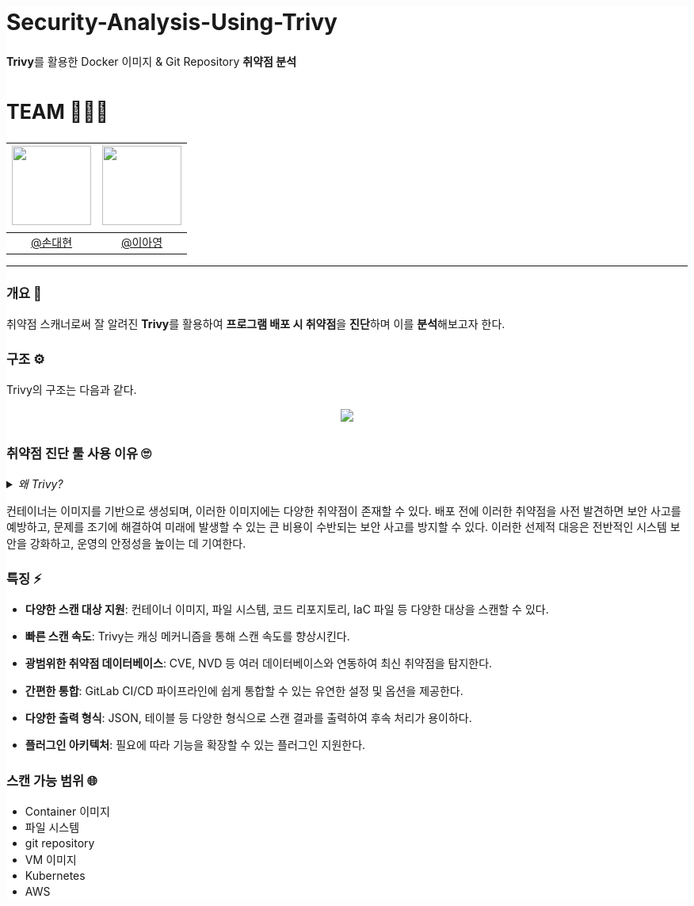 # Security-Analysis-Using-Trivy
**Trivy**를 활용한 Docker 이미지 & Git Repository **취약점 분석** 

<h2 style="font-size: 25px;"> TEAM 👨‍👨‍👧 <br>
</h2>

|<img src="https://avatars.githubusercontent.com/u/81280628?v=4" width="100" height="100"/>|<img src="https://avatars.githubusercontent.com/u/86951396?v=4" width="100" height="100"/>
|:-:|:-:|
|[@손대현](https://github.com/DaeHyeonSon)|[@이아영](https://github.com/ayleeee)|
---

### 개요 🚩
취약점 스캐너로써 잘 알려진 **Trivy**를 활용하여 **프로그램 배포 시 취약점**을 **진단**하며 이를 **분석**해보고자 한다. 

### 구조 ⚙
Trivy의 구조는 다음과 같다.

<div align="center">
  <img src="https://github.com/user-attachments/assets/99410af8-3056-4512-8c1d-b80c7c4ad161" width="50%">
</div>

### 취약점 진단 툴 사용 이유 🙄

<details><summary><i> 왜 Trivy?</i> </summary></details>


컨테이너는 이미지를 기반으로 생성되며, 이러한 이미지에는 다양한 취약점이 존재할 수 있다. 배포 전에 이러한 취약점을 사전 발견하면 보안 사고를 예방하고, 문제를 조기에 해결하여 미래에 발생할 수 있는 큰 비용이 수반되는 보안 사고를 방지할 수 있다. 이러한 선제적 대응은 전반적인 시스템 보안을 강화하고, 운영의 안정성을 높이는 데 기여한다.

### 특징 ⚡

- <b>다양한 스캔 대상 지원</b>: 컨테이너 이미지, 파일 시스템, 코드 리포지토리, IaC 파일 등 다양한 대상을 스캔할 수 있다.
  
- <b>빠른 스캔 속도</b>: Trivy는 캐싱 메커니즘을 통해 스캔 속도를 향상시킨다.
  
- <b>광범위한 취약점 데이터베이스</b>: CVE, NVD 등 여러 데이터베이스와 연동하여 최신 취약점을 탐지한다.
  
- <b>간편한 통합</b>: GitLab CI/CD 파이프라인에 쉽게 통합할 수 있는 유연한 설정 및 옵션을 제공한다.
  
- <b>다양한 출력 형식</b>: JSON, 테이블 등 다양한 형식으로 스캔 결과를 출력하여 후속 처리가 용이하다.
  
- <b>플러그인 아키텍처</b>: 필요에 따라 기능을 확장할 수 있는 플러그인 지원한다.


### 스캔 가능 범위 🌐

- Container 이미지
- 파일 시스템
- git repository
- VM 이미지
- Kubernetes
- AWS
